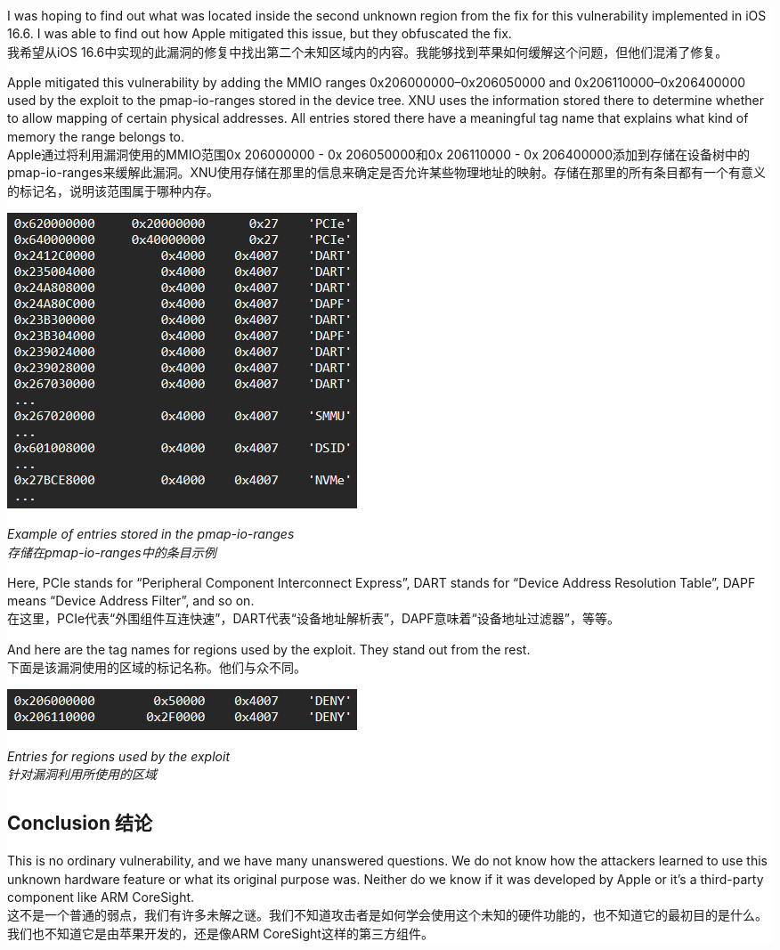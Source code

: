 I was hoping to find out what was located inside the second unknown region from the fix for this vulnerability implemented in iOS 16.6. I was able to find out how Apple mitigated this issue, but they obfuscated the fix.  
我希望从iOS 16.6中实现的此漏洞的修复中找出第二个未知区域内的内容。我能够找到苹果如何缓解这个问题，但他们混淆了修复。

Apple mitigated this vulnerability by adding the MMIO ranges 0x206000000–0x206050000 and 0x206110000–0x206400000 used by the exploit to the pmap-io-ranges stored in the device tree. XNU uses the information stored there to determine whether to allow mapping of certain physical addresses. All entries stored there have a meaningful tag name that explains what kind of memory the range belongs to.  
Apple通过将利用漏洞使用的MMIO范围0x 206000000 - 0x 206050000和0x 206110000 - 0x 206400000添加到存储在设备树中的pmap-io-ranges来缓解此漏洞。XNU使用存储在那里的信息来确定是否允许某些物理地址的映射。存储在那里的所有条目都有一个有意义的标记名，说明该范围属于哪种内存。

[![](assets/1704158565-73048037e8d8b7bd266ad6041be5f380.png)](https://media.kasperskycontenthub.com/wp-content/uploads/sites/43/2023/12/25130951/trng_final_mystery_en_05.png)

*Example of entries stored in the pmap-io-ranges  
存储在pmap-io-ranges中的条目示例*

Here, PCIe stands for “Peripheral Component Interconnect Express”, DART stands for “Device Address Resolution Table”, DAPF means “Device Address Filter”, and so on.  
在这里，PCIe代表“外围组件互连快速”，DART代表“设备地址解析表”，DAPF意味着“设备地址过滤器”，等等。

And here are the tag names for regions used by the exploit. They stand out from the rest.  
下面是该漏洞使用的区域的标记名称。他们与众不同。

[![](assets/1704158565-9fce3fc428036379a2b1becad2d8b7a6.png)](https://media.kasperskycontenthub.com/wp-content/uploads/sites/43/2023/12/25130955/trng_final_mystery_en_06.png)

*Entries for regions used by the exploit  
针对漏洞利用所使用的区域*

## Conclusion 结论

This is no ordinary vulnerability, and we have many unanswered questions. We do not know how the attackers learned to use this unknown hardware feature or what its original purpose was. Neither do we know if it was developed by Apple or it’s a third-party component like ARM CoreSight.  
这不是一个普通的弱点，我们有许多未解之谜。我们不知道攻击者是如何学会使用这个未知的硬件功能的，也不知道它的最初目的是什么。我们也不知道它是由苹果开发的，还是像ARM CoreSight这样的第三方组件。
